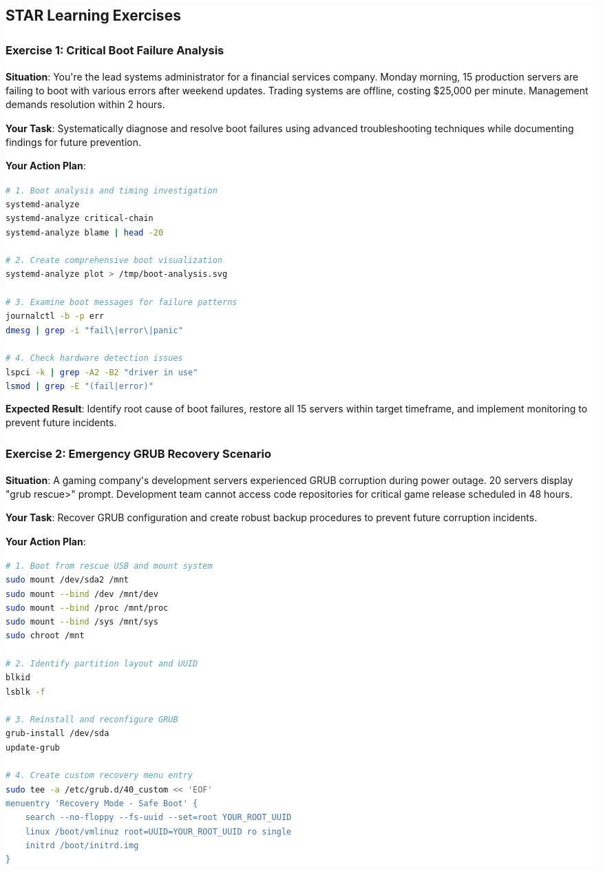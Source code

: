## STAR Learning Exercises

### Exercise 1: Critical Boot Failure Analysis

**Situation**: You're the lead systems administrator for a financial services company. Monday morning, 15 production servers are failing to boot with various errors after weekend updates. Trading systems are offline, costing $25,000 per minute. Management demands resolution within 2 hours.

**Your Task**: Systematically diagnose and resolve boot failures using advanced troubleshooting techniques while documenting findings for future prevention.

**Your Action Plan**:
```bash
# 1. Boot analysis and timing investigation
systemd-analyze
systemd-analyze critical-chain
systemd-analyze blame | head -20

# 2. Create comprehensive boot visualization
systemd-analyze plot > /tmp/boot-analysis.svg

# 3. Examine boot messages for failure patterns
journalctl -b -p err
dmesg | grep -i "fail\|error\|panic"

# 4. Check hardware detection issues
lspci -k | grep -A2 -B2 "driver in use"
lsmod | grep -E "(fail|error)"
```

**Expected Result**: Identify root cause of boot failures, restore all 15 servers within target timeframe, and implement monitoring to prevent future incidents.

### Exercise 2: Emergency GRUB Recovery Scenario

**Situation**: A gaming company's development servers experienced GRUB corruption during power outage. 20 servers display "grub rescue>" prompt. Development team cannot access code repositories for critical game release scheduled in 48 hours.

**Your Task**: Recover GRUB configuration and create robust backup procedures to prevent future corruption incidents.

**Your Action Plan**:
```bash
# 1. Boot from rescue USB and mount system
sudo mount /dev/sda2 /mnt
sudo mount --bind /dev /mnt/dev
sudo mount --bind /proc /mnt/proc
sudo mount --bind /sys /mnt/sys
sudo chroot /mnt

# 2. Identify partition layout and UUID
blkid
lsblk -f

# 3. Reinstall and reconfigure GRUB
grub-install /dev/sda
update-grub

# 4. Create custom recovery menu entry
sudo tee -a /etc/grub.d/40_custom << 'EOF'
menuentry 'Recovery Mode - Safe Boot' {
    search --no-floppy --fs-uuid --set=root YOUR_ROOT_UUID
    linux /boot/vmlinuz root=UUID=YOUR_ROOT_UUID ro single
    initrd /boot/initrd.img
}
```